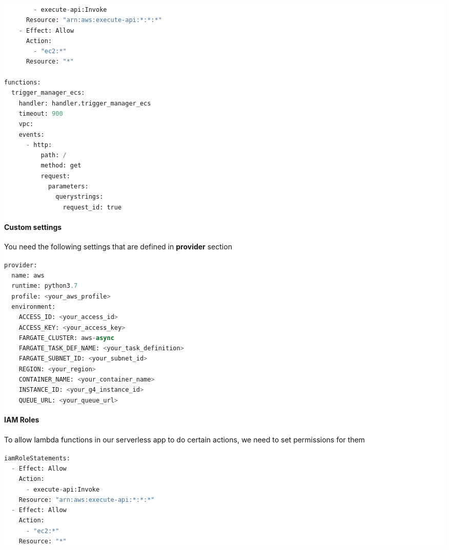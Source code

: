 ```python
        - execute-api:Invoke
      Resource: "arn:aws:execute-api:*:*:*"
    - Effect: Allow
      Action:
        - "ec2:*"
      Resource: "*"

functions:
  trigger_manager_ecs:
    handler: handler.trigger_manager_ecs
    timeout: 900
    vpc:
    events:
      - http:
          path: /
          method: get
          request:
            parameters:
              querystrings:
                request_id: true

```

#### Custom settings

You need the following settings that are defined in **provider** section
```python
provider:
  name: aws
  runtime: python3.7
  profile: <your_aws_profile>
  environment:
    ACCESS_ID: <your_access_id>
    ACCESS_KEY: <your_access_key>
    FARGATE_CLUSTER: aws-async
    FARGATE_TASK_DEF_NAME: <your_task_definition>
    FARGATE_SUBNET_ID: <your_subnet_id>
    REGION: <your_region>
    CONTAINER_NAME: <your_container_name>
    INSTANCE_ID: <your_g4_instance_id>
    QUEUE_URL: <your_queue_url>
```

#### IAM Roles

To allow lambda functions in our serverless app to do certain actions, we need to set permissions for them
```python
iamRoleStatements:
  - Effect: Allow
    Action:
      - execute-api:Invoke
    Resource: "arn:aws:execute-api:*:*:*"
  - Effect: Allow
    Action:
      - "ec2:*"
    Resource: "*"
```
